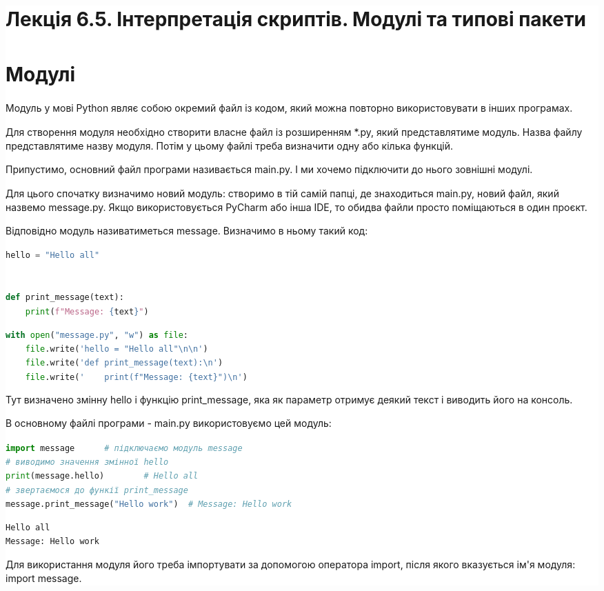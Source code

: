 # Лекція 6.5. Інтерпретація скриптів. Модулі та типові пакети

# Модулі

Модуль у мові Python являє собою окремий файл із кодом, який можна повторно використовувати в інших програмах.

Для створення модуля необхідно створити власне файл із розширенням *.py, який представлятиме модуль. Назва файлу представлятиме назву модуля. Потім у цьому файлі треба визначити одну або кілька функцій.

Припустимо, основний файл програми називається main.py. І ми хочемо підключити до нього зовнішні модулі.

Для цього спочатку визначимо новий модуль: створимо в тій самій папці, де знаходиться main.py, новий файл, який назвемо message.py. Якщо використовується PyCharm або інша IDE, то обидва файли просто поміщаються в один проєкт.

Відповідно модуль називатиметься message. Визначимо в ньому такий код:


```python
hello = "Hello all"


def print_message(text):
    print(f"Message: {text}")
```


```python
with open("message.py", "w") as file:
    file.write('hello = "Hello all"\n\n')
    file.write('def print_message(text):\n')
    file.write('    print(f"Message: {text}")\n')
```

Тут визначено змінну hello і функцію print_message, яка як параметр отримує деякий текст і виводить його на консоль.

В основному файлі програми - main.py використовуємо цей модуль:


```python
import message      # підключаємо модуль message
# виводимо значення змінної hello
print(message.hello)        # Hello all
# звертаємося до функії print_message
message.print_message("Hello work")  # Message: Hello work
```

    Hello all
    Message: Hello work
    

Для використання модуля його треба імпортувати за допомогою оператора import, після якого вказується ім'я модуля: import message.
